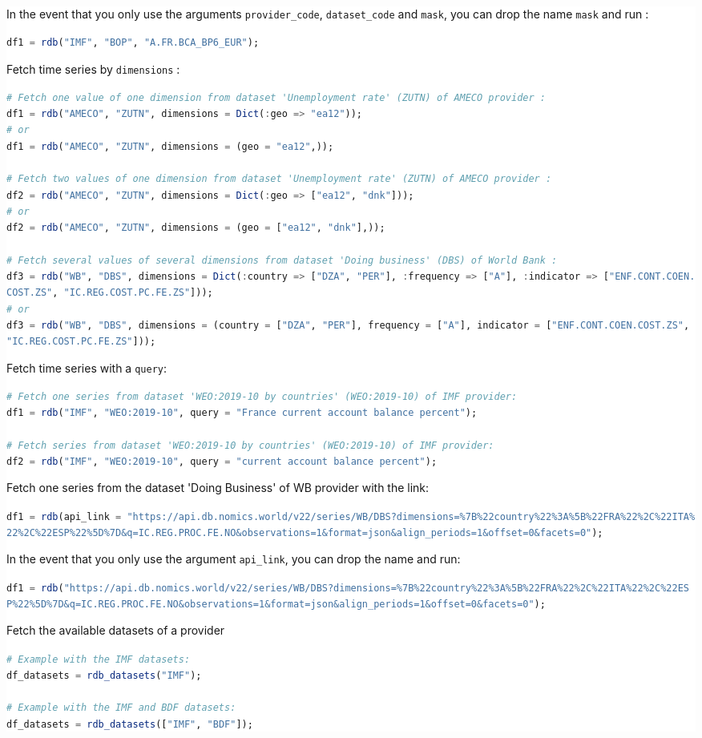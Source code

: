 In the event that you only use the arguments `provider_code`, `dataset_code` and `mask`, you can drop the name `mask` and run :
```julia
df1 = rdb("IMF", "BOP", "A.FR.BCA_BP6_EUR");
```

Fetch time series by `dimensions` :
```julia
# Fetch one value of one dimension from dataset 'Unemployment rate' (ZUTN) of AMECO provider :
df1 = rdb("AMECO", "ZUTN", dimensions = Dict(:geo => "ea12"));
# or
df1 = rdb("AMECO", "ZUTN", dimensions = (geo = "ea12",));

# Fetch two values of one dimension from dataset 'Unemployment rate' (ZUTN) of AMECO provider :
df2 = rdb("AMECO", "ZUTN", dimensions = Dict(:geo => ["ea12", "dnk"]));
# or
df2 = rdb("AMECO", "ZUTN", dimensions = (geo = ["ea12", "dnk"],));

# Fetch several values of several dimensions from dataset 'Doing business' (DBS) of World Bank :
df3 = rdb("WB", "DBS", dimensions = Dict(:country => ["DZA", "PER"], :frequency => ["A"], :indicator => ["ENF.CONT.COEN.COST.ZS", "IC.REG.COST.PC.FE.ZS"]));
# or
df3 = rdb("WB", "DBS", dimensions = (country = ["DZA", "PER"], frequency = ["A"], indicator = ["ENF.CONT.COEN.COST.ZS", "IC.REG.COST.PC.FE.ZS"]));
```

Fetch time series with a `query`:
```julia
# Fetch one series from dataset 'WEO:2019-10 by countries' (WEO:2019-10) of IMF provider:
df1 = rdb("IMF", "WEO:2019-10", query = "France current account balance percent");

# Fetch series from dataset 'WEO:2019-10 by countries' (WEO:2019-10) of IMF provider:
df2 = rdb("IMF", "WEO:2019-10", query = "current account balance percent");
```

Fetch one series from the dataset 'Doing Business' of WB provider with the link:
```julia
df1 = rdb(api_link = "https://api.db.nomics.world/v22/series/WB/DBS?dimensions=%7B%22country%22%3A%5B%22FRA%22%2C%22ITA%22%2C%22ESP%22%5D%7D&q=IC.REG.PROC.FE.NO&observations=1&format=json&align_periods=1&offset=0&facets=0");
```

In the event that you only use the argument `api_link`, you can drop the name and run:
```julia
df1 = rdb("https://api.db.nomics.world/v22/series/WB/DBS?dimensions=%7B%22country%22%3A%5B%22FRA%22%2C%22ITA%22%2C%22ESP%22%5D%7D&q=IC.REG.PROC.FE.NO&observations=1&format=json&align_periods=1&offset=0&facets=0");
```

Fetch the available datasets of a provider
```julia
# Example with the IMF datasets:
df_datasets = rdb_datasets("IMF");

# Example with the IMF and BDF datasets:
df_datasets = rdb_datasets(["IMF", "BDF"]);
```
